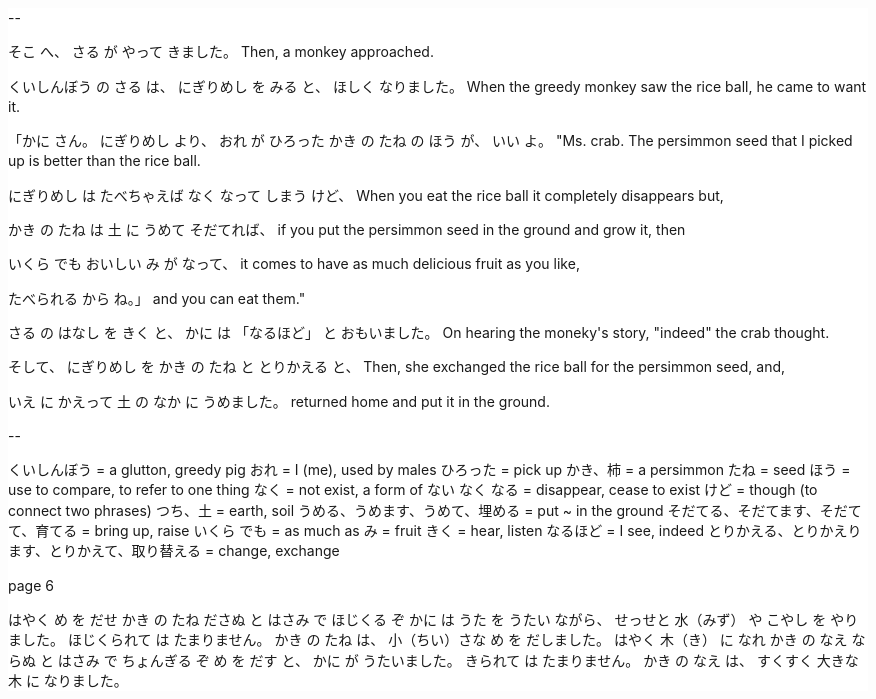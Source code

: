 -- 

そこ へ、 さる が やって きました。
Then, a monkey approached.

くいしんぼう の さる は、 にぎりめし を みる と、
ほしく なりました。
When the greedy monkey saw the rice ball, he came to want it.

「かに さん。 にぎりめし より、 おれ が ひろった かき の たね の
ほう が、 いい よ。
"Ms. crab. The persimmon seed that I picked up is better than the rice ball.

にぎりめし は たべちゃえば なく なって しまう けど、
When you eat the rice ball it completely disappears but,

かき の たね は 土 に うめて そだてれば、
if you put the persimmon seed in the ground and grow it, then

いくら でも おいしい み が なって、
it comes to have as much delicious fruit as you like,

たべられる から ね。」
and you can eat them."

さる の はなし を きく と、 かに は 「なるほど」 と おもいました。
On hearing the moneky's story, "indeed" the crab thought.

そして、 にぎりめし を かき の たね と とりかえる と、
Then, she exchanged the rice ball for the persimmon seed, and,

いえ に かえって 土 の なか に うめました。
returned home and put it in the ground.

-- 

くいしんぼう = a glutton, greedy pig
おれ = I (me), used by males
ひろった = pick up
かき、柿 = a persimmon
たね = seed
ほう = use to compare, to refer to one thing
なく = not exist, a form of ない
なく なる = disappear, cease to exist
けど = though (to connect two phrases)
つち、土 = earth, soil
うめる、うめます、うめて、埋める = put ~ in the ground
そだてる、そだてます、そだてて、育てる = bring up, raise
いくら でも = as much as
み = fruit
きく = hear, listen
なるほど = I see, indeed
とりかえる、とりかえります、とりかえて、取り替える = change, exchange

page 6

はやく め を だせ かき の たね
ださぬ と はさみ で ほじくる ぞ
かに は うた を うたい ながら、 せっせと
水（みず） や こやし を やりました。
ほじくられて は たまりません。 かき の
たね は、 小（ちい）さな め を だしました。
はやく 木（き） に なれ かき の なえ
ならぬ と はさみ で ちょんぎる ぞ
め を だす と、 かに が うたいました。
きられて は たまりません。 かき の
なえ は、 すくすく 大きな
木 に なりました。
